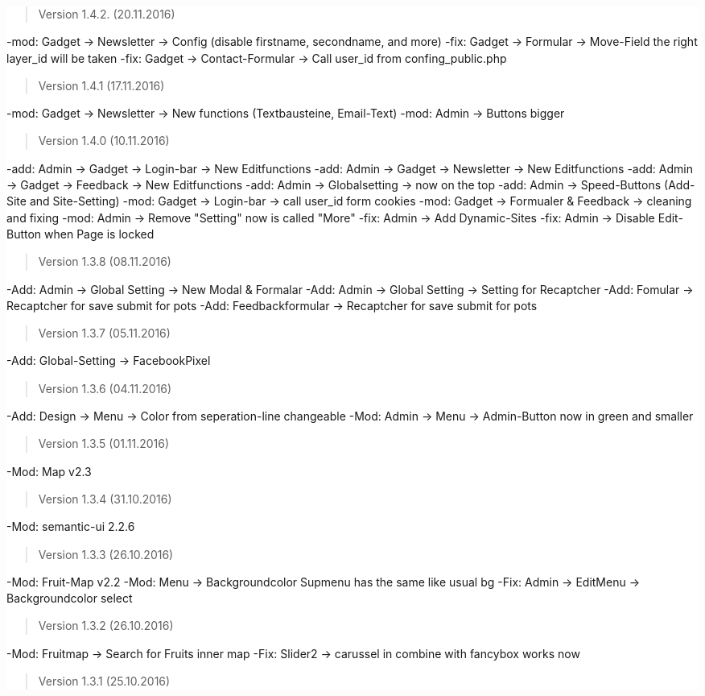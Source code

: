 > Version 1.4.2. (20.11.2016)

-mod: Gadget -> Newsletter -> Config (disable firstname, secondname, and more)
-fix: Gadget -> Formular -> Move-Field the right layer_id will be taken
-fix: Gadget -> Contact-Formular -> Call user_id from confing_public.php

> Version 1.4.1 (17.11.2016)

-mod: Gadget -> Newsletter -> New functions (Textbausteine, Email-Text)
-mod: Admin -> Buttons bigger

> Version 1.4.0 (10.11.2016)

-add: Admin -> Gadget -> Login-bar -> New Editfunctions
-add: Admin -> Gadget -> Newsletter -> New Editfunctions
-add: Admin -> Gadget -> Feedback -> New Editfunctions 
-add: Admin -> Globalsetting -> now on the top
-add: Admin -> Speed-Buttons (Add-Site and Site-Setting)
-mod: Gadget -> Login-bar -> call user_id form cookies
-mod: Gadget -> Formualer & Feedback -> cleaning and fixing
-mod: Admin -> Remove "Setting" now is called "More"
-fix: Admin -> Add Dynamic-Sites 
-fix: Admin -> Disable Edit-Button when Page is locked

> Version 1.3.8 (08.11.2016)

-Add: Admin -> Global Setting -> New Modal & Formalar
-Add: Admin -> Global Setting -> Setting for Recaptcher
-Add: Fomular -> Recaptcher for save submit for pots
-Add: Feedbackformular -> Recaptcher for save submit for pots

> Version 1.3.7 (05.11.2016)

-Add: Global-Setting -> FacebookPixel

> Version 1.3.6 (04.11.2016)

-Add: Design -> Menu -> Color from seperation-line changeable
-Mod: Admin -> Menu -> Admin-Button now in green and smaller 

> Version 1.3.5 (01.11.2016)

-Mod: Map v2.3 

> Version 1.3.4 (31.10.2016)

-Mod: semantic-ui 2.2.6

> Version 1.3.3 (26.10.2016)

-Mod: Fruit-Map v2.2
-Mod: Menu -> Backgroundcolor Supmenu has the same like usual bg
-Fix: Admin -> EditMenu -> Backgroundcolor select

> Version 1.3.2 (26.10.2016)

-Mod: Fruitmap -> Search for Fruits inner map
-Fix: Slider2 -> carussel in combine with fancybox works now

> Version 1.3.1 (25.10.2016)
